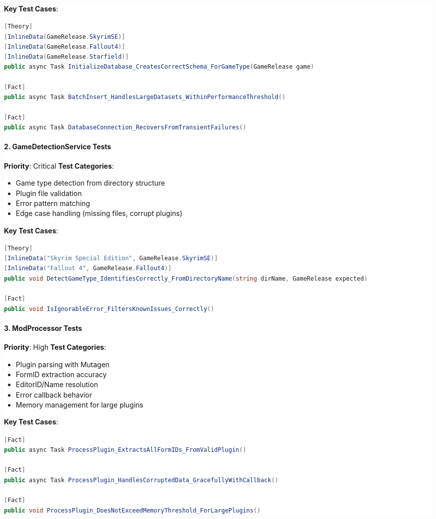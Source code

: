 **Key Test Cases**:
```csharp
[Theory]
[InlineData(GameRelease.SkyrimSE)]
[InlineData(GameRelease.Fallout4)]
[InlineData(GameRelease.Starfield)]
public async Task InitializeDatabase_CreatesCorrectSchema_ForGameType(GameRelease game)

[Fact]
public async Task BatchInsert_HandlesLargeDatasets_WithinPerformanceThreshold()

[Fact]
public async Task DatabaseConnection_RecoversFromTransientFailures()
```

#### 2. GameDetectionService Tests
**Priority**: Critical
**Test Categories**:
- Game type detection from directory structure
- Plugin file validation
- Error pattern matching
- Edge case handling (missing files, corrupt plugins)

**Key Test Cases**:
```csharp
[Theory]
[InlineData("Skyrim Special Edition", GameRelease.SkyrimSE)]
[InlineData("Fallout 4", GameRelease.Fallout4)]
public void DetectGameType_IdentifiesCorrectly_FromDirectoryName(string dirName, GameRelease expected)

[Fact]
public void IsIgnorableError_FiltersKnownIssues_Correctly()
```

#### 3. ModProcessor Tests
**Priority**: High
**Test Categories**:
- Plugin parsing with Mutagen
- FormID extraction accuracy
- EditorID/Name resolution
- Error callback behavior
- Memory management for large plugins

**Key Test Cases**:
```csharp
[Fact]
public async Task ProcessPlugin_ExtractsAllFormIDs_FromValidPlugin()

[Fact]
public async Task ProcessPlugin_HandlesCorruptedData_GracefullyWithCallback()

[Fact]
public void ProcessPlugin_DoesNotExceedMemoryThreshold_ForLargePlugins()
```
